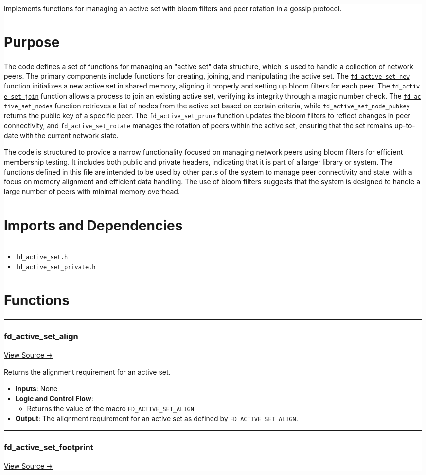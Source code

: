 




Implements functions for managing an active set with bloom filters and peer rotation in a gossip protocol.

# Purpose
The code defines a set of functions for managing an "active set" data structure, which is used to handle a collection of network peers. The primary components include functions for creating, joining, and manipulating the active set. The [`fd_active_set_new`](<#fd_active_set_new>) function initializes a new active set in shared memory, aligning it properly and setting up bloom filters for each peer. The [`fd_active_set_join`](<#fd_active_set_join>) function allows a process to join an existing active set, verifying its integrity through a magic number check. The [`fd_active_set_nodes`](<#fd_active_set_nodes>) function retrieves a list of nodes from the active set based on certain criteria, while [`fd_active_set_node_pubkey`](<#fd_active_set_node_pubkey>) returns the public key of a specific peer. The [`fd_active_set_prune`](<#fd_active_set_prune>) function updates the bloom filters to reflect changes in peer connectivity, and [`fd_active_set_rotate`](<#fd_active_set_rotate>) manages the rotation of peers within the active set, ensuring that the set remains up-to-date with the current network state.

The code is structured to provide a narrow functionality focused on managing network peers using bloom filters for efficient membership testing. It includes both public and private headers, indicating that it is part of a larger library or system. The functions defined in this file are intended to be used by other parts of the system to manage peer connectivity and state, with a focus on memory alignment and efficient data handling. The use of bloom filters suggests that the system is designed to handle a large number of peers with minimal memory overhead.
# Imports and Dependencies

---
- `fd_active_set.h`
- `fd_active_set_private.h`


# Functions

---
### fd\_active\_set\_align
[View Source →](<../../../../../src/flamenco/gossip/fd_active_set.c#L4>)

Returns the alignment requirement for an active set.
- **Inputs**: None
- **Logic and Control Flow**:
    - Returns the value of the macro `FD_ACTIVE_SET_ALIGN`.
- **Output**: The alignment requirement for an active set as defined by `FD_ACTIVE_SET_ALIGN`.


---
### fd\_active\_set\_footprint
[View Source →](<../../../../../src/flamenco/gossip/fd_active_set.c#L9>)

